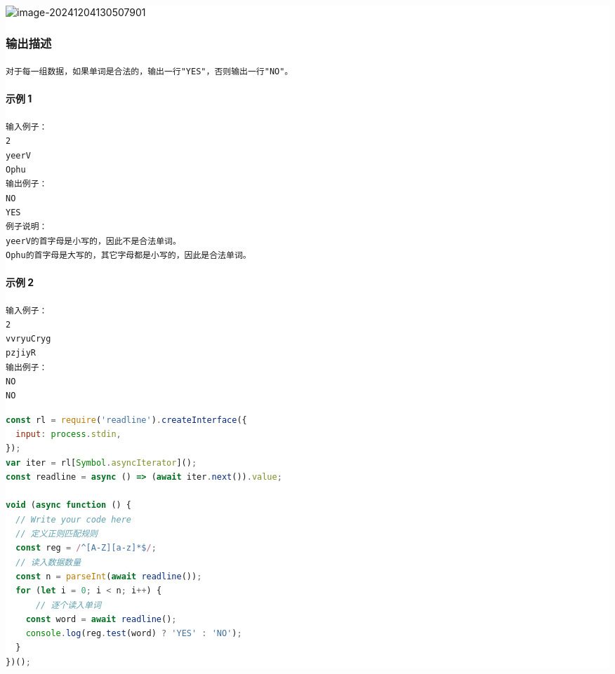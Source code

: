 ![image-20241204130507901](OPPO23秋/image-20241204130507901.png)

### 输出描述

```
对于每一组数据，如果单词是合法的，输出一行"YES"，否则输出一行"NO"。
```

#### 示例 1

```
输入例子：
2
yeerV
Ophu
输出例子：
NO
YES
例子说明：
yeerV的首字母是小写的，因此不是合法单词。
Ophu的首字母是大写的，其它字母都是小写的，因此是合法单词。
```

#### 示例 2

```
输入例子：
2
vvryuCryg
pzjiyR
输出例子：
NO
NO
```

```js
const rl = require('readline').createInterface({
  input: process.stdin,
});
var iter = rl[Symbol.asyncIterator]();
const readline = async () => (await iter.next()).value;

void (async function () {
  // Write your code here
  // 定义正则匹配规则
  const reg = /^[A-Z][a-z]*$/;
  // 读入数据数量
  const n = parseInt(await readline());
  for (let i = 0; i < n; i++) {
      // 逐个读入单词
    const word = await readline();
    console.log(reg.test(word) ? 'YES' : 'NO');
  }
})();
```
